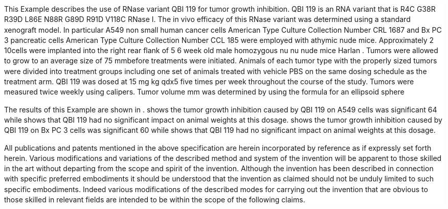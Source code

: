 This Example describes the use of RNase variant QBI 119 for tumor growth inhibition. QBI 119 is an RNA variant that is R4C G38R R39D L86E N88R G89D R91D V118C RNase I. The in vivo efficacy of this RNase variant was determined using a standard xenograft model. In particular A549 non small human cancer cells American Type Culture Collection Number CRL 1687 and Bx PC 3 pancreatic cells American Type Culture Collection Number CCL 185 were employed with athymic nude mice. Approximately 2 10cells were implanted into the right rear flank of 5 6 week old male homozygous nu nu nude mice Harlan . Tumors were allowed to grow to an average size of 75 mmbefore treatments were initiated. Animals of each tumor type with the properly sized tumors were divided into treatment groups including one set of animals treated with vehicle PBS on the same dosing schedule as the treatment arm. QBI 119 was dosed at 15 mg kg qdx5 five times per week throughout the course of the study. Tumors were measured twice weekly using calipers. Tumor volume mm was determined by using the formula for an ellipsoid sphere 

The results of this Example are shown in . shows the tumor growth inhibition caused by QBI 119 on A549 cells was significant 64 while shows that QBI 119 had no significant impact on animal weights at this dosage. shows the tumor growth inhibition caused by QBI 119 on Bx PC 3 cells was significant 60 while shows that QBI 119 had no significant impact on animal weights at this dosage.

All publications and patents mentioned in the above specification are herein incorporated by reference as if expressly set forth herein. Various modifications and variations of the described method and system of the invention will be apparent to those skilled in the art without departing from the scope and spirit of the invention. Although the invention has been described in connection with specific preferred embodiments it should be understood that the invention as claimed should not be unduly limited to such specific embodiments. Indeed various modifications of the described modes for carrying out the invention that are obvious to those skilled in relevant fields are intended to be within the scope of the following claims.

